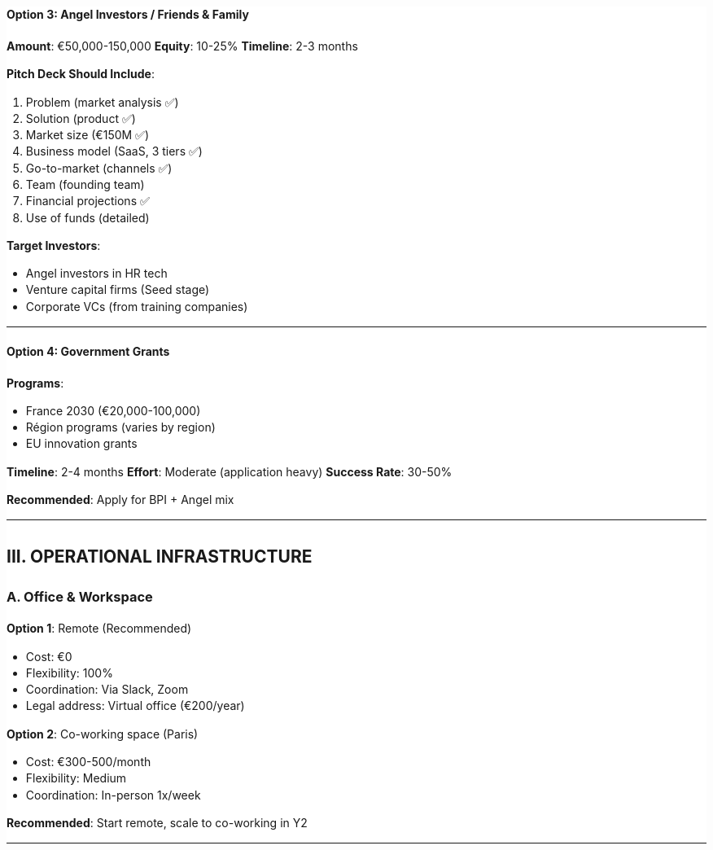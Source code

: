 
#### Option 3: Angel Investors / Friends & Family

**Amount**: €50,000-150,000
**Equity**: 10-25%
**Timeline**: 2-3 months

**Pitch Deck Should Include**:
1. Problem (market analysis ✅)
2. Solution (product ✅)
3. Market size (€150M ✅)
4. Business model (SaaS, 3 tiers ✅)
5. Go-to-market (channels ✅)
6. Team (founding team)
7. Financial projections ✅
8. Use of funds (detailed)

**Target Investors**:
- Angel investors in HR tech
- Venture capital firms (Seed stage)
- Corporate VCs (from training companies)

---

#### Option 4: Government Grants

**Programs**:
- France 2030 (€20,000-100,000)
- Région programs (varies by region)
- EU innovation grants

**Timeline**: 2-4 months
**Effort**: Moderate (application heavy)
**Success Rate**: 30-50%

**Recommended**: Apply for BPI + Angel mix

---

## III. OPERATIONAL INFRASTRUCTURE

### A. Office & Workspace

**Option 1**: Remote (Recommended)
- Cost: €0
- Flexibility: 100%
- Coordination: Via Slack, Zoom
- Legal address: Virtual office (€200/year)

**Option 2**: Co-working space (Paris)
- Cost: €300-500/month
- Flexibility: Medium
- Coordination: In-person 1x/week

**Recommended**: Start remote, scale to co-working in Y2

---